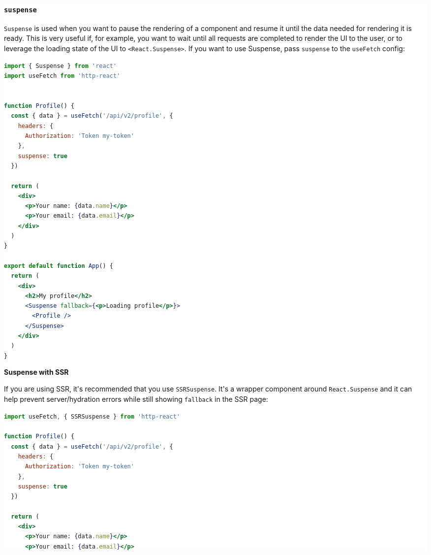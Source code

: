 ```jsx

```

### `suspense`

`Suspense` is used when you want to pause the rendering of a component and resume it until the data needed for rendering it is ready. This is very useful if, for example, you want to wait until all requests are completed to render the UI to the user, or to leverage the loading state of the UI to `<React.Suspense>`. If you want to use Suspense, pass `suspense` to the `useFetch` config:

```jsx
import { Suspense } from 'react'
import useFetch from 'http-react'


function Profile() {
  const { data } = useFetch('/api/v2/profile', {
    headers: {
      Authorization: 'Token my-token'
    },
    suspense: true
  })
  
  return (
    <div>
      <p>Your name: {data.name}</p>
      <p>Your email: {data.email}</p>
    </div>
  )
}

export default function App() {
  return (
    <div>
      <h2>My profile</h2>
      <Suspense fallback={<p>Loading profile</p>}>
        <Profile />
      </Suspense>
    </div>
  )
}

```

**Suspense with SSR**

If you are using SSR, it's recommended that you use `SSRSuspense`. It's a wrapper component around `React.Suspense` and it can help prevent server/hydration errors while still showing `fallback` in the SSR page:


```jsx
import useFetch, { SSRSuspense } from 'http-react'

function Profile() {
  const { data } = useFetch('/api/v2/profile', {
    headers: {
      Authorization: 'Token my-token'
    },
    suspense: true
  })
  
  return (
    <div>
      <p>Your name: {data.name}</p>
      <p>Your email: {data.email}</p>
```
